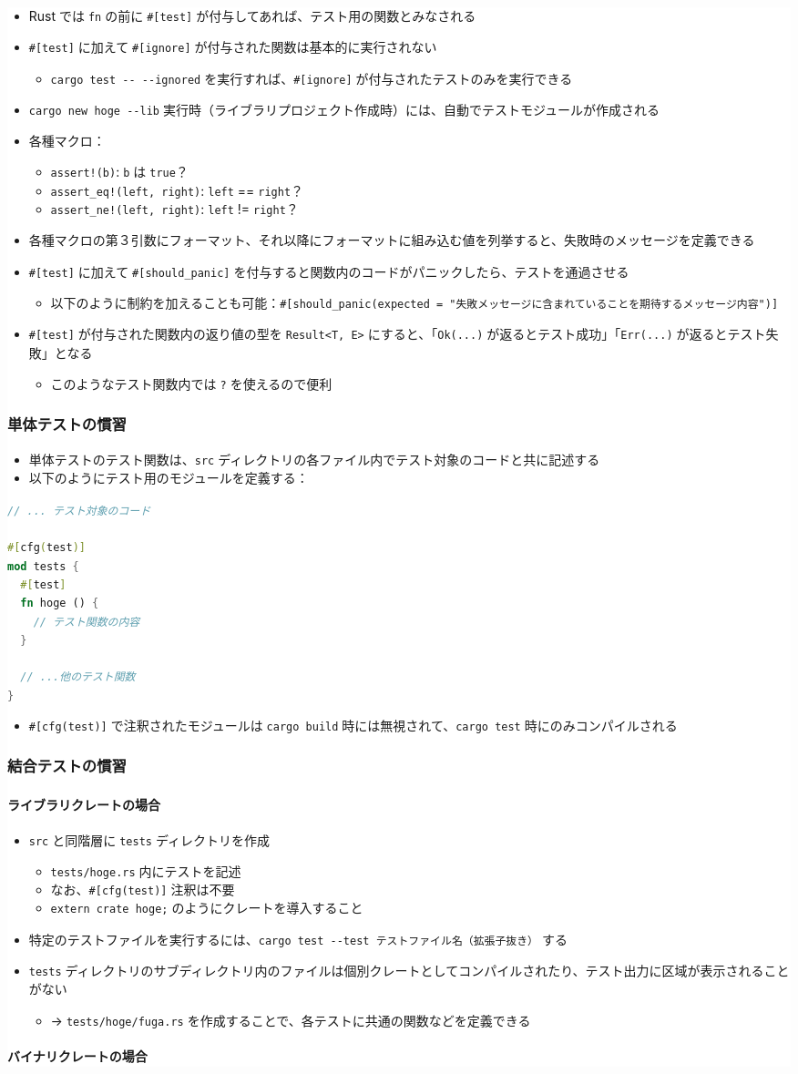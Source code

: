 - Rust では `fn` の前に `#[test]` が付与してあれば、テスト用の関数とみなされる

- `#[test]` に加えて `#[ignore]` が付与された関数は基本的に実行されない
  - `cargo test -- --ignored` を実行すれば、`#[ignore]` が付与されたテストのみを実行できる

- `cargo new hoge --lib` 実行時（ライブラリプロジェクト作成時）には、自動でテストモジュールが作成される

- 各種マクロ：
  - `assert!(b)`: `b` は `true`？
  - `assert_eq!(left, right)`: `left` == `right`？
  - `assert_ne!(left, right)`: `left` != `right`？
- 各種マクロの第３引数にフォーマット、それ以降にフォーマットに組み込む値を列挙すると、失敗時のメッセージを定義できる

- `#[test]` に加えて `#[should_panic]` を付与すると関数内のコードがパニックしたら、テストを通過させる
  - 以下のように制約を加えることも可能：`#[should_panic(expected = "失敗メッセージに含まれていることを期待するメッセージ内容")]`

- `#[test]` が付与された関数内の返り値の型を `Result<T, E>` にすると、「`Ok(...)` が返るとテスト成功」「`Err(...)` が返るとテスト失敗」となる
  - このようなテスト関数内では `?` を使えるので便利

### 単体テストの慣習

- 単体テストのテスト関数は、`src` ディレクトリの各ファイル内でテスト対象のコードと共に記述する
- 以下のようにテスト用のモジュールを定義する：

```rust
// ... テスト対象のコード

#[cfg(test)]
mod tests {
  #[test]
  fn hoge () {
    // テスト関数の内容
  }

  // ...他のテスト関数
}
```

- `#[cfg(test)]` で注釈されたモジュールは `cargo build` 時には無視されて、`cargo test` 時にのみコンパイルされる

### 結合テストの慣習

#### ライブラリクレートの場合

- `src` と同階層に `tests` ディレクトリを作成
  - `tests/hoge.rs` 内にテストを記述
  - なお、`#[cfg(test)]` 注釈は不要
  - `extern crate hoge;` のようにクレートを導入すること

- 特定のテストファイルを実行するには、`cargo test --test テストファイル名（拡張子抜き）` する

- `tests` ディレクトリのサブディレクトリ内のファイルは個別クレートとしてコンパイルされたり、テスト出力に区域が表示されることがない
  - &rarr; `tests/hoge/fuga.rs` を作成することで、各テストに共通の関数などを定義できる

#### バイナリクレートの場合
